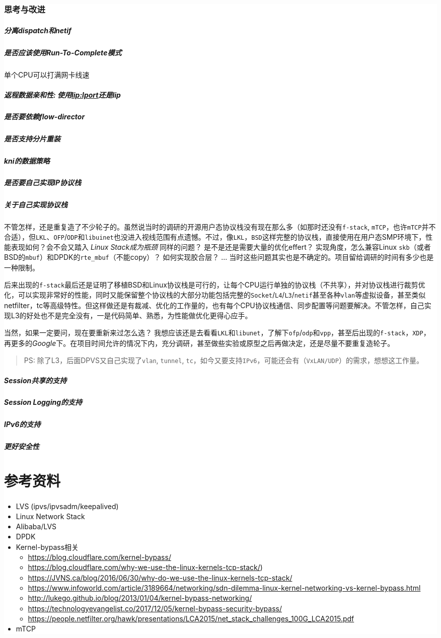 ### 思考与改进

##### 分离dispatch和netif
##### 是否应该使用Run-To-Complete模式
  单个CPU可以打满网卡线速
##### 返程数据亲和性: 使用<lip:lport>还是lip
##### 是否要依赖flow-director
##### 是否支持分片重装
##### kni的数据策略
##### 是否要自己实现IP协议栈

##### 关于自己实现协议栈

不管怎样，还是重复造了不少轮子的。虽然说当时的调研的开源用户态协议栈没有现在那么多（如那时还没有`f-stack`, `mTCP`，也许`mTCP`并不合适），但`LKL`、`OFP`/`ODP`和`libuinet`也没进入视线范围有点遗憾。不过，像`LKL`，`BSD`这样完整的协议栈，直接使用在用户态SMP环境下，性能表现如何？会不会又踏入 *Linux Stack成为瓶颈* 同样的问题？ 是不是还是需要大量的优化effert？ 实现角度，怎么兼容Linux `skb`（或者BSD的`mbuf`）和DPDK的`rte_mbuf`（不能copy）？ 如何实现胶合层？ ... 当时这些问题其实也是不确定的。项目留给调研的时间有多少也是一种限制。

后来出现的`f-stack`最后还是证明了移植BSD和Linux协议栈是可行的，让每个CPU运行单独的协议栈（不共享），并对协议栈进行裁剪优化，可以实现非常好的性能，同时又能保留整个协议栈的大部分功能包括完整的`Socket`/`L4`/`L3`/`netif`甚至各种`vlan`等虚拟设备，甚至类似netfilter，tc等高级特性。但这样做还是有裁减、优化的工作量的，也有每个CPU协议栈通信、同步配置等问题要解决。不管怎样，自己实现L3的好处也不是完全没有，一是代码简单、熟悉，为性能做优化更得心应手。

当然，如果一定要问，现在要重新来过怎么选？ 我想应该还是去看看`LKL`和`libunet`，了解下`ofp`/`odp`和`vpp`，甚至后出现的`f-stack`，`XDP`，再更多的*Google*下。在项目时间允许的情况下内，充分调研，甚至做些实验或原型之后再做决定，还是尽量不要重复造轮子。

> PS: 除了L3，后面DPVS又自己实现了`vlan`, `tunnel`, `tc`，如今又要支持`IPv6`，可能还会有（`VxLAN/UDP`）的需求，想想这工作量。

##### Session共享的支持
##### Session Logging的支持
##### IPv6的支持
##### 更好安全性

参考资料
=======

* LVS (ipvs/ipvsadm/keepalived)
* Linux Network Stack
* Alibaba/LVS
* DPDK
* Kernel-bypass相关
  - https://blog.cloudflare.com/kernel-bypass/
  - https://blog.cloudflare.com/why-we-use-the-linux-kernels-tcp-stack/)
  - https://JVNS.ca/blog/2016/06/30/why-do-we-use-the-linux-kernels-tcp-stack/
  - https://www.infoworld.com/article/3189664/networking/sdn-dilemma-linux-kernel-networking-vs-kernel-bypass.html
  - http://lukego.github.io/blog/2013/01/04/kernel-bypass-networking/
  - https://technologyevangelist.co/2017/12/05/kernel-bypass-security-bypass/
  - https://people.netfilter.org/hawk/presentations/LCA2015/net_stack_challenges_100G_LCA2015.pdf
* mTCP
